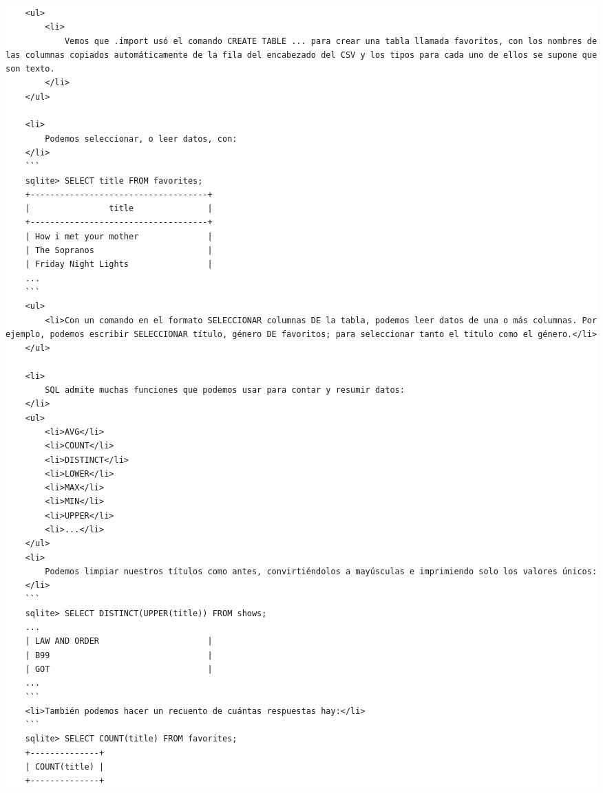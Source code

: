         <ul>
            <li>
                Vemos que .import usó el comando CREATE TABLE ... para crear una tabla llamada favoritos, con los nombres de las columnas copiados automáticamente de la fila del encabezado del CSV y los tipos para cada uno de ellos se supone que son texto.
            </li>
        </ul>

        <li>
            Podemos seleccionar, o leer datos, con:
        </li>
        ```
        sqlite> SELECT title FROM favorites;
        +------------------------------------+
        |                title               |
        +------------------------------------+
        | How i met your mother              |
        | The Sopranos                       |
        | Friday Night Lights                |
        ...
        ```
        <ul>
            <li>Con un comando en el formato SELECCIONAR columnas DE la tabla, podemos leer datos de una o más columnas. Por ejemplo, podemos escribir SELECCIONAR título, género DE favoritos; para seleccionar tanto el título como el género.</li>
        </ul>

        <li>
            SQL admite muchas funciones que podemos usar para contar y resumir datos:
        </li>
        <ul>
            <li>AVG</li>
            <li>COUNT</li>
            <li>DISTINCT</li>
            <li>LOWER</li>
            <li>MAX</li>
            <li>MIN</li>
            <li>UPPER</li>
            <li>...</li>   
        </ul>
        <li>
            Podemos limpiar nuestros títulos como antes, convirtiéndolos a mayúsculas e imprimiendo solo los valores únicos:
        </li>
        ```
        sqlite> SELECT DISTINCT(UPPER(title)) FROM shows;
        ... 
        | LAW AND ORDER                      |
        | B99                                |
        | GOT                                |
        ...
        ```
        <li>También podemos hacer un recuento de cuántas respuestas hay:</li>
        ```
        sqlite> SELECT COUNT(title) FROM favorites;
        +--------------+
        | COUNT(title) |
        +--------------+